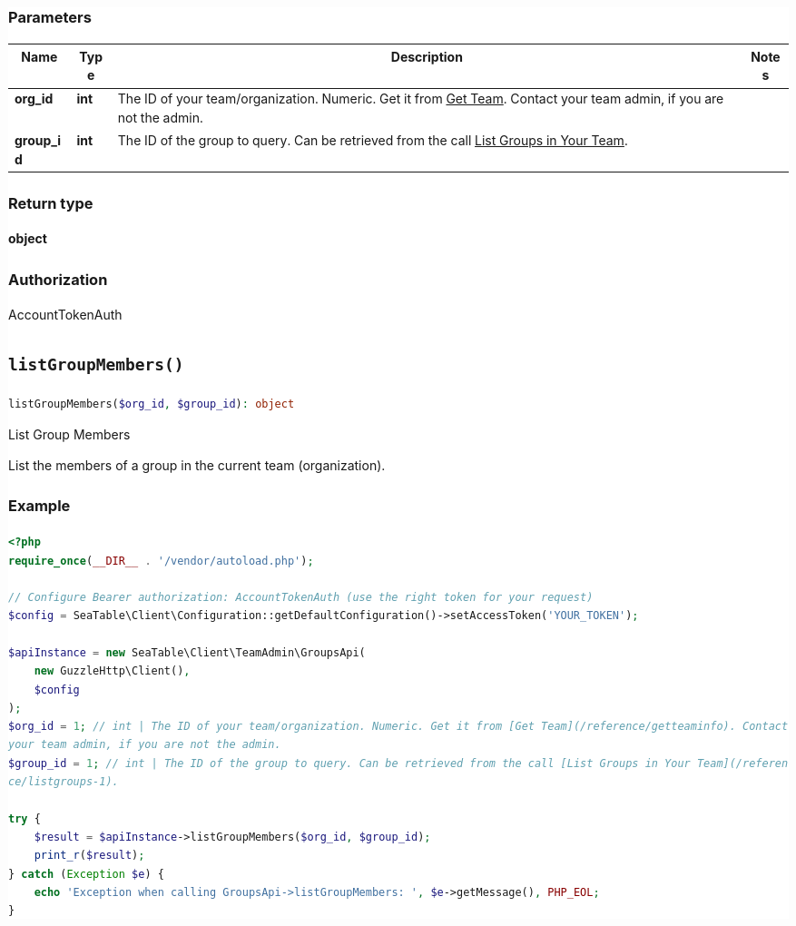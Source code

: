### Parameters

| Name | Type | Description  | Notes |
| ------------- | ------------- | ------------- | ------------- |
| **org_id** | **int**| The ID of your team/organization. Numeric. Get it from [Get Team](/reference/getteaminfo). Contact your team admin, if you are not the admin. | |
| **group_id** | **int**| The ID of the group to query. Can be retrieved from the call [List Groups in Your Team](/reference/listgroups-1). | |

### Return type

**object**

### Authorization

AccountTokenAuth




## `listGroupMembers()`

```php
listGroupMembers($org_id, $group_id): object
```

List Group Members

List the members of a group in the current team (organization).

### Example

```php
<?php
require_once(__DIR__ . '/vendor/autoload.php');

// Configure Bearer authorization: AccountTokenAuth (use the right token for your request)
$config = SeaTable\Client\Configuration::getDefaultConfiguration()->setAccessToken('YOUR_TOKEN');

$apiInstance = new SeaTable\Client\TeamAdmin\GroupsApi(
    new GuzzleHttp\Client(),
    $config
);
$org_id = 1; // int | The ID of your team/organization. Numeric. Get it from [Get Team](/reference/getteaminfo). Contact your team admin, if you are not the admin.
$group_id = 1; // int | The ID of the group to query. Can be retrieved from the call [List Groups in Your Team](/reference/listgroups-1).

try {
    $result = $apiInstance->listGroupMembers($org_id, $group_id);
    print_r($result);
} catch (Exception $e) {
    echo 'Exception when calling GroupsApi->listGroupMembers: ', $e->getMessage(), PHP_EOL;
}
```
